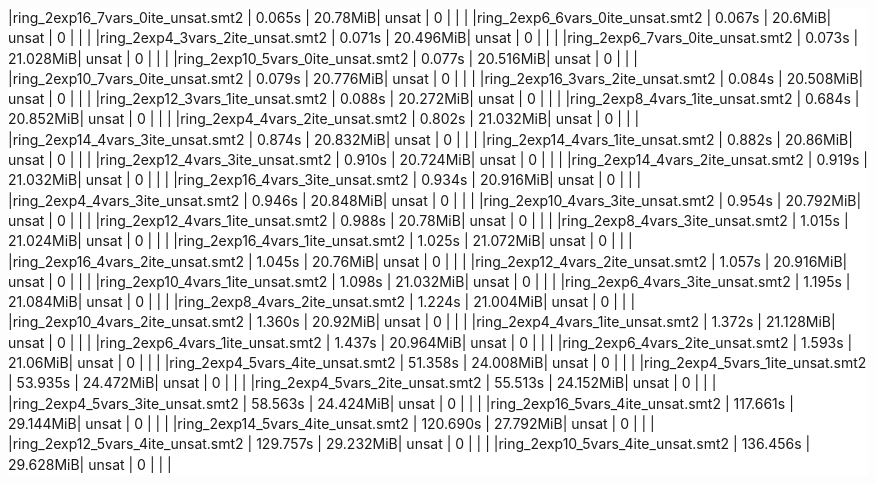 |ring_2exp16_7vars_0ite_unsat.smt2                            |    0.065s | 20.78MiB| unsat | 0 |  |  |
|ring_2exp6_6vars_0ite_unsat.smt2                             |    0.067s | 20.6MiB| unsat | 0 |  |  |
|ring_2exp4_3vars_2ite_unsat.smt2                             |    0.071s | 20.496MiB| unsat | 0 |  |  |
|ring_2exp6_7vars_0ite_unsat.smt2                             |    0.073s | 21.028MiB| unsat | 0 |  |  |
|ring_2exp10_5vars_0ite_unsat.smt2                            |    0.077s | 20.516MiB| unsat | 0 |  |  |
|ring_2exp10_7vars_0ite_unsat.smt2                            |    0.079s | 20.776MiB| unsat | 0 |  |  |
|ring_2exp16_3vars_2ite_unsat.smt2                            |    0.084s | 20.508MiB| unsat | 0 |  |  |
|ring_2exp12_3vars_1ite_unsat.smt2                            |    0.088s | 20.272MiB| unsat | 0 |  |  |
|ring_2exp8_4vars_1ite_unsat.smt2                             |    0.684s | 20.852MiB| unsat | 0 |  |  |
|ring_2exp4_4vars_2ite_unsat.smt2                             |    0.802s | 21.032MiB| unsat | 0 |  |  |
|ring_2exp14_4vars_3ite_unsat.smt2                            |    0.874s | 20.832MiB| unsat | 0 |  |  |
|ring_2exp14_4vars_1ite_unsat.smt2                            |    0.882s | 20.86MiB| unsat | 0 |  |  |
|ring_2exp12_4vars_3ite_unsat.smt2                            |    0.910s | 20.724MiB| unsat | 0 |  |  |
|ring_2exp14_4vars_2ite_unsat.smt2                            |    0.919s | 21.032MiB| unsat | 0 |  |  |
|ring_2exp16_4vars_3ite_unsat.smt2                            |    0.934s | 20.916MiB| unsat | 0 |  |  |
|ring_2exp4_4vars_3ite_unsat.smt2                             |    0.946s | 20.848MiB| unsat | 0 |  |  |
|ring_2exp10_4vars_3ite_unsat.smt2                            |    0.954s | 20.792MiB| unsat | 0 |  |  |
|ring_2exp12_4vars_1ite_unsat.smt2                            |    0.988s | 20.78MiB| unsat | 0 |  |  |
|ring_2exp8_4vars_3ite_unsat.smt2                             |    1.015s | 21.024MiB| unsat | 0 |  |  |
|ring_2exp16_4vars_1ite_unsat.smt2                            |    1.025s | 21.072MiB| unsat | 0 |  |  |
|ring_2exp16_4vars_2ite_unsat.smt2                            |    1.045s | 20.76MiB| unsat | 0 |  |  |
|ring_2exp12_4vars_2ite_unsat.smt2                            |    1.057s | 20.916MiB| unsat | 0 |  |  |
|ring_2exp10_4vars_1ite_unsat.smt2                            |    1.098s | 21.032MiB| unsat | 0 |  |  |
|ring_2exp6_4vars_3ite_unsat.smt2                             |    1.195s | 21.084MiB| unsat | 0 |  |  |
|ring_2exp8_4vars_2ite_unsat.smt2                             |    1.224s | 21.004MiB| unsat | 0 |  |  |
|ring_2exp10_4vars_2ite_unsat.smt2                            |    1.360s | 20.92MiB| unsat | 0 |  |  |
|ring_2exp4_4vars_1ite_unsat.smt2                             |    1.372s | 21.128MiB| unsat | 0 |  |  |
|ring_2exp6_4vars_1ite_unsat.smt2                             |    1.437s | 20.964MiB| unsat | 0 |  |  |
|ring_2exp6_4vars_2ite_unsat.smt2                             |    1.593s | 21.06MiB| unsat | 0 |  |  |
|ring_2exp4_5vars_4ite_unsat.smt2                             |   51.358s | 24.008MiB| unsat | 0 |  |  |
|ring_2exp4_5vars_1ite_unsat.smt2                             |   53.935s | 24.472MiB| unsat | 0 |  |  |
|ring_2exp4_5vars_2ite_unsat.smt2                             |   55.513s | 24.152MiB| unsat | 0 |  |  |
|ring_2exp4_5vars_3ite_unsat.smt2                             |   58.563s | 24.424MiB| unsat | 0 |  |  |
|ring_2exp16_5vars_4ite_unsat.smt2                            |  117.661s | 29.144MiB| unsat | 0 |  |  |
|ring_2exp14_5vars_4ite_unsat.smt2                            |  120.690s | 27.792MiB| unsat | 0 |  |  |
|ring_2exp12_5vars_4ite_unsat.smt2                            |  129.757s | 29.232MiB| unsat | 0 |  |  |
|ring_2exp10_5vars_4ite_unsat.smt2                            |  136.456s | 29.628MiB| unsat | 0 |  |  |